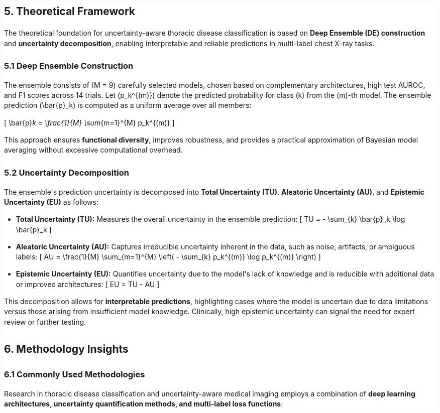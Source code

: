 ## 5. Theoretical Framework

The theoretical foundation for uncertainty-aware thoracic disease classification is based on **Deep Ensemble (DE) construction** and **uncertainty decomposition**, enabling interpretable and reliable predictions in multi-label chest X-ray tasks.

### 5.1 Deep Ensemble Construction

The ensemble consists of (M = 9) carefully selected models, chosen based on complementary architectures, high test AUROC, and F1 scores across 14 trials. Let (p_k^{(m)}) denote the predicted probability for class (k) from the (m)-th model. The ensemble prediction (\bar{p}_k) is computed as a uniform average over all members:

[
\bar{p}*k = \frac{1}{M} \sum*{m=1}^{M} p_k^{(m)}
]

This approach ensures **functional diversity**, improves robustness, and provides a practical approximation of Bayesian model averaging without excessive computational overhead.

### 5.2 Uncertainty Decomposition

The ensemble's prediction uncertainty is decomposed into **Total Uncertainty (TU)**, **Aleatoric Uncertainty (AU)**, and **Epistemic Uncertainty (EU)** as follows:

* **Total Uncertainty (TU):** Measures the overall uncertainty in the ensemble prediction:
  [
  TU = - \sum_{k} \bar{p}_k \log \bar{p}_k
  ]

* **Aleatoric Uncertainty (AU):** Captures irreducible uncertainty inherent in the data, such as noise, artifacts, or ambiguous labels:
  [
  AU = \frac{1}{M} \sum_{m=1}^{M} \left( - \sum_{k} p_k^{(m)} \log p_k^{(m)} \right)
  ]

* **Epistemic Uncertainty (EU):** Quantifies uncertainty due to the model's lack of knowledge and is reducible with additional data or improved architectures:
  [
  EU = TU - AU
  ]

This decomposition allows for **interpretable predictions**, highlighting cases where the model is uncertain due to data limitations versus those arising from insufficient model knowledge. Clinically, high epistemic uncertainty can signal the need for expert review or further testing.

## 6. Methodology Insights

### 6.1 Commonly Used Methodologies

Research in thoracic disease classification and uncertainty-aware medical imaging employs a combination of **deep learning architectures, uncertainty quantification methods, and multi-label loss functions**:
